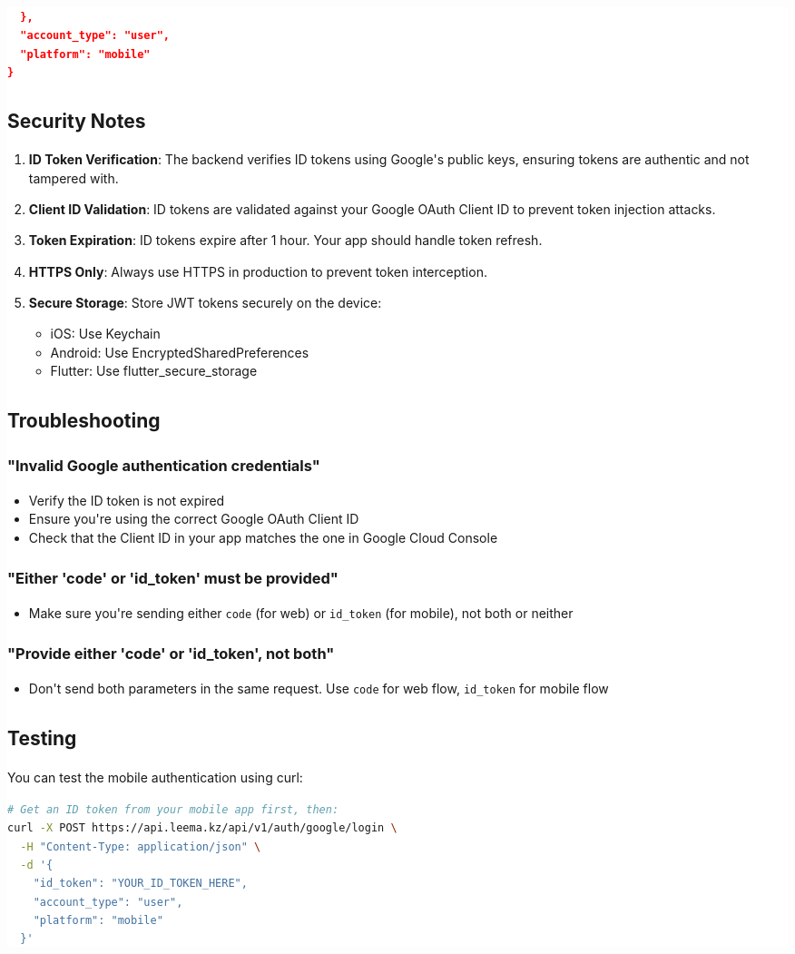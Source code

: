 ```json
  },
  "account_type": "user",
  "platform": "mobile"
}
```

## Security Notes

1. **ID Token Verification**: The backend verifies ID tokens using Google's public keys, ensuring tokens are authentic and not tampered with.

2. **Client ID Validation**: ID tokens are validated against your Google OAuth Client ID to prevent token injection attacks.

3. **Token Expiration**: ID tokens expire after 1 hour. Your app should handle token refresh.

4. **HTTPS Only**: Always use HTTPS in production to prevent token interception.

5. **Secure Storage**: Store JWT tokens securely on the device:
   - iOS: Use Keychain
   - Android: Use EncryptedSharedPreferences
   - Flutter: Use flutter_secure_storage

## Troubleshooting

### "Invalid Google authentication credentials"

- Verify the ID token is not expired
- Ensure you're using the correct Google OAuth Client ID
- Check that the Client ID in your app matches the one in Google Cloud Console

### "Either 'code' or 'id_token' must be provided"

- Make sure you're sending either `code` (for web) or `id_token` (for mobile), not both or neither

### "Provide either 'code' or 'id_token', not both"

- Don't send both parameters in the same request. Use `code` for web flow, `id_token` for mobile flow

## Testing

You can test the mobile authentication using curl:

```bash
# Get an ID token from your mobile app first, then:
curl -X POST https://api.leema.kz/api/v1/auth/google/login \
  -H "Content-Type: application/json" \
  -d '{
    "id_token": "YOUR_ID_TOKEN_HERE",
    "account_type": "user",
    "platform": "mobile"
  }'
```
